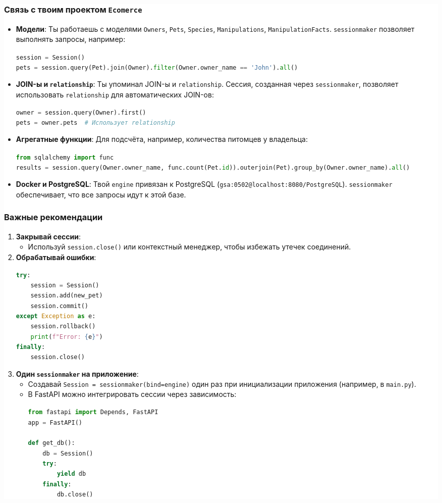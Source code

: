 ### Связь с твоим проектом `Ecomerce`

- **Модели**: Ты работаешь с моделями `Owners`, `Pets`, `Species`, `Manipulations`, `ManipulationFacts`. `sessionmaker` позволяет выполнять запросы, например:
  ```python
  session = Session()
  pets = session.query(Pet).join(Owner).filter(Owner.owner_name == 'John').all()
  ```
- **JOIN-ы и `relationship`**: Ты упоминал JOIN-ы и `relationship`. Сессия, созданная через `sessionmaker`, позволяет использовать `relationship` для автоматических JOIN-ов:
  ```python
  owner = session.query(Owner).first()
  pets = owner.pets  # Использует relationship
  ```
- **Агрегатные функции**: Для подсчёта, например, количества питомцев у владельца:
  ```python
  from sqlalchemy import func
  results = session.query(Owner.owner_name, func.count(Pet.id)).outerjoin(Pet).group_by(Owner.owner_name).all()
  ```
- **Docker и PostgreSQL**: Твой `engine` привязан к PostgreSQL (`gsa:0502@localhost:8080/PostgreSQL`). `sessionmaker` обеспечивает, что все запросы идут к этой базе.

### Важные рекомендации

1. **Закрывай сессии**:
   - Используй `session.close()` или контекстный менеджер, чтобы избежать утечек соединений.
2. **Обрабатывай ошибки**:
   ```python
   try:
       session = Session()
       session.add(new_pet)
       session.commit()
   except Exception as e:
       session.rollback()
       print(f"Error: {e}")
   finally:
       session.close()
   ```
3. **Один `sessionmaker` на приложение**:
   - Создавай `Session = sessionmaker(bind=engine)` один раз при инициализации приложения (например, в `main.py`).
   - В FastAPI можно интегрировать сессии через зависимость:
     ```python
     from fastapi import Depends, FastAPI
     app = FastAPI()

     def get_db():
         db = Session()
         try:
             yield db
         finally:
             db.close()
